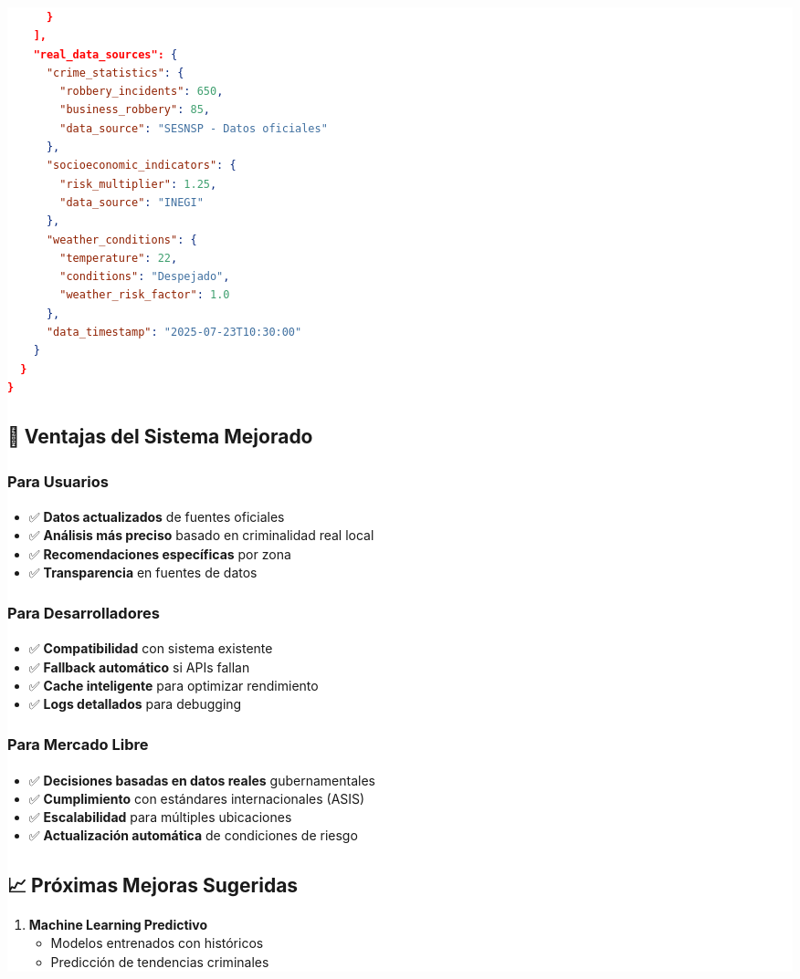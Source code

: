 ```json
      }
    ],
    "real_data_sources": {
      "crime_statistics": {
        "robbery_incidents": 650,
        "business_robbery": 85,
        "data_source": "SESNSP - Datos oficiales"
      },
      "socioeconomic_indicators": {
        "risk_multiplier": 1.25,
        "data_source": "INEGI"
      },
      "weather_conditions": {
        "temperature": 22,
        "conditions": "Despejado",
        "weather_risk_factor": 1.0
      },
      "data_timestamp": "2025-07-23T10:30:00"
    }
  }
}
```

## 🎯 Ventajas del Sistema Mejorado

### **Para Usuarios**
- ✅ **Datos actualizados** de fuentes oficiales
- ✅ **Análisis más preciso** basado en criminalidad real local
- ✅ **Recomendaciones específicas** por zona
- ✅ **Transparencia** en fuentes de datos

### **Para Desarrolladores**
- ✅ **Compatibilidad** con sistema existente
- ✅ **Fallback automático** si APIs fallan
- ✅ **Cache inteligente** para optimizar rendimiento
- ✅ **Logs detallados** para debugging

### **Para Mercado Libre**
- ✅ **Decisiones basadas en datos reales** gubernamentales
- ✅ **Cumplimiento** con estándares internacionales (ASIS)
- ✅ **Escalabilidad** para múltiples ubicaciones
- ✅ **Actualización automática** de condiciones de riesgo

## 📈 Próximas Mejoras Sugeridas

1. **Machine Learning Predictivo**
   - Modelos entrenados con históricos
   - Predicción de tendencias criminales
